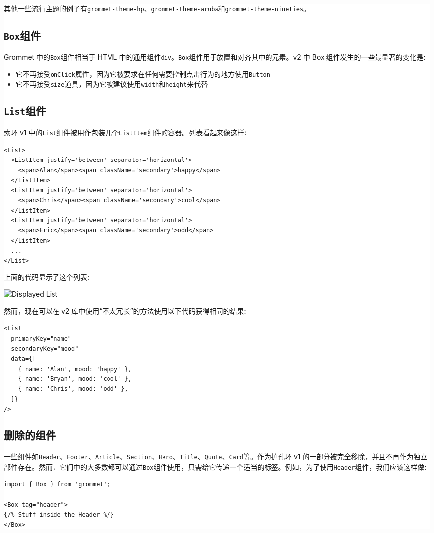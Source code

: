 其他一些流行主题的例子有`grommet-theme-hp`、`grommet-theme-aruba`和`grommet-theme-nineties`。

## `Box`组件

Grommet 中的`Box`组件相当于 HTML 中的通用组件`div`。`Box`组件用于放置和对齐其中的元素。v2 中 Box 组件发生的一些最显著的变化是:

*   它不再接受`onClick`属性，因为它被要求在任何需要控制点击行为的地方使用`Button`
*   它不再接受`size`道具，因为它被建议使用`width`和`height`来代替

## `List`组件

索环 v1 中的`List`组件被用作包装几个`ListItem`组件的容器。列表看起来像这样:

```
<List>
  <ListItem justify='between' separator='horizontal'>
    <span>Alan</span><span className='secondary'>happy</span>
  </ListItem>
  <ListItem justify='between' separator='horizontal'>
    <span>Chris</span><span className='secondary'>cool</span>
  </ListItem>
  <ListItem justify='between' separator='horizontal'>
    <span>Eric</span><span className='secondary'>odd</span>
  </ListItem>
  ...
</List>

```

上面的代码显示了这个列表:

![Displayed List](img/3ae6175ff5a2c87e594619048313332f.png)

然而，现在可以在 v2 库中使用“不太冗长”的方法使用以下代码获得相同的结果:

```
<List
  primaryKey="name"
  secondaryKey="mood"
  data={[
    { name: 'Alan', mood: 'happy' },
    { name: 'Bryan', mood: 'cool' },
    { name: 'Chris', mood: 'odd' },
  ]}
/>

```

## 删除的组件

一些组件如`Header`、`Footer`、`Article`、`Section`、`Hero`、`Title`、`Quote`、`Card`等。作为护孔环 v1 的一部分被完全移除，并且不再作为独立部件存在。然而，它们中的大多数都可以通过`Box`组件使用，只需给它传递一个适当的标签。例如，为了使用`Header`组件，我们应该这样做:

```
import { Box } from 'grommet';

<Box tag="header">
{/% Stuff inside the Header %/}
</Box>

```
